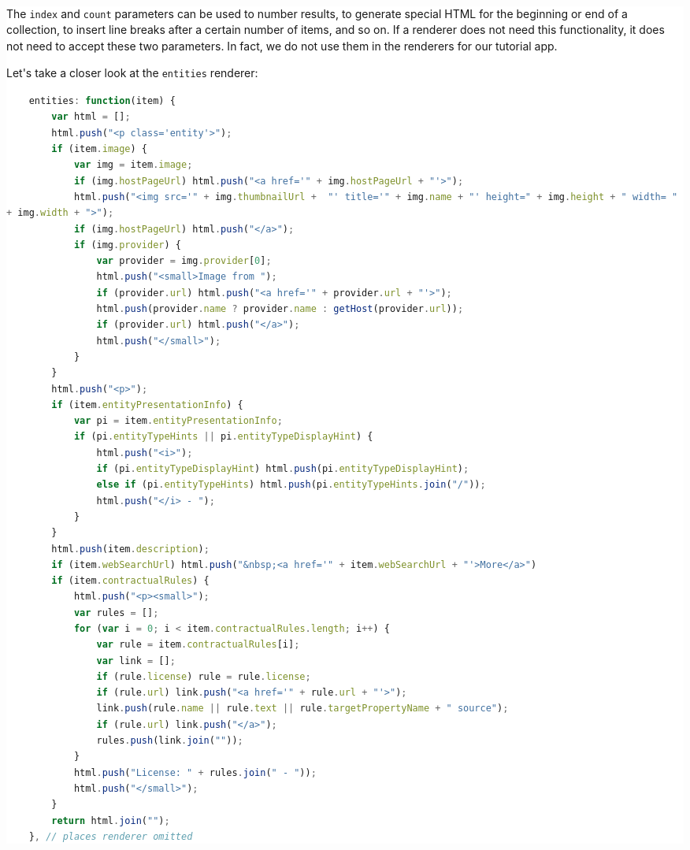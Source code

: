 The `index` and `count` parameters can be used to number results, to generate special HTML for the beginning or end of a collection, to insert line breaks after a certain number of items, and so on. If a renderer does not need this functionality, it does not need to accept these two parameters. In fact, we do not use them in the renderers for our tutorial app.

Let's take a closer look at the `entities` renderer:

```javascript
    entities: function(item) {
        var html = [];
        html.push("<p class='entity'>");
        if (item.image) {
            var img = item.image;
            if (img.hostPageUrl) html.push("<a href='" + img.hostPageUrl + "'>");
            html.push("<img src='" + img.thumbnailUrl +  "' title='" + img.name + "' height=" + img.height + " width= " + img.width + ">");
            if (img.hostPageUrl) html.push("</a>");
            if (img.provider) {
                var provider = img.provider[0];
                html.push("<small>Image from ");
                if (provider.url) html.push("<a href='" + provider.url + "'>");
                html.push(provider.name ? provider.name : getHost(provider.url));
                if (provider.url) html.push("</a>");
                html.push("</small>");
            }
        }
        html.push("<p>");
        if (item.entityPresentationInfo) {
            var pi = item.entityPresentationInfo;
            if (pi.entityTypeHints || pi.entityTypeDisplayHint) {
                html.push("<i>");
                if (pi.entityTypeDisplayHint) html.push(pi.entityTypeDisplayHint);
                else if (pi.entityTypeHints) html.push(pi.entityTypeHints.join("/"));
                html.push("</i> - ");
            }
        }
        html.push(item.description);
        if (item.webSearchUrl) html.push("&nbsp;<a href='" + item.webSearchUrl + "'>More</a>")
        if (item.contractualRules) {
            html.push("<p><small>");
            var rules = [];
            for (var i = 0; i < item.contractualRules.length; i++) {
                var rule = item.contractualRules[i];
                var link = [];
                if (rule.license) rule = rule.license;
                if (rule.url) link.push("<a href='" + rule.url + "'>");
                link.push(rule.name || rule.text || rule.targetPropertyName + " source");
                if (rule.url) link.push("</a>");
                rules.push(link.join(""));
            }
            html.push("License: " + rules.join(" - "));
            html.push("</small>");
        }
        return html.join("");
    }, // places renderer omitted
```
